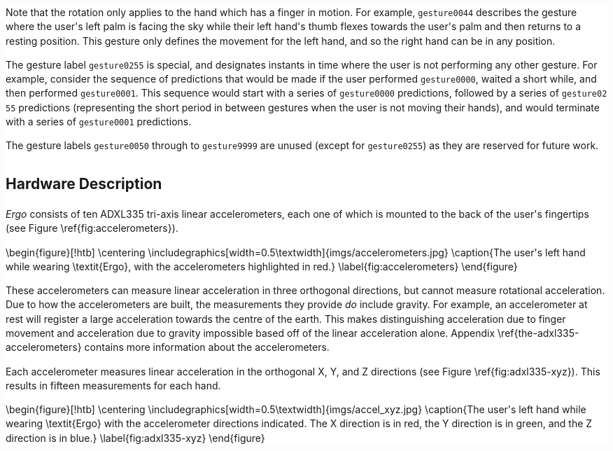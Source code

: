 Note that the rotation only applies to the hand which has a finger in motion.
For example, `gesture0044` describes the gesture where the user's left palm is
facing the sky while their left hand's thumb flexes towards the user's palm and
then returns to a resting position. This gesture only defines the movement for
the left hand, and so the right hand can be in any position.

The gesture label `gesture0255` is special, and designates instants in time
where the user is not performing any other gesture. For example, consider the
sequence of predictions that would be made if the user performed `gesture0000`,
waited a short while, and then performed `gesture0001`. This sequence would
start with a series of `gesture0000` predictions, followed by a series of
`gesture0255` predictions (representing the short period in between gestures
when the user is not moving their hands), and would terminate with a series of
`gesture0001` predictions.

The gesture labels `gesture0050` through to `gesture9999` are unused (except
for `gesture0255`) as they are reserved for future work.

## Hardware Description

*Ergo* consists of ten ADXL335 tri-axis linear accelerometers, each one of
which is mounted to the back of the user's fingertips (see Figure
\ref{fig:accelerometers}). 

\begin{figure}[!htb]
    \centering
    \includegraphics[width=0.5\textwidth]{imgs/accelerometers.jpg}
    \caption{The user's left hand while wearing \textit{Ergo}, with the
    accelerometers highlighted in red.}
    \label{fig:accelerometers}
\end{figure}

These accelerometers can measure linear acceleration in three
orthogonal directions, but cannot measure rotational acceleration. Due to how
the accelerometers are built, the measurements they provide *do* include
gravity. For example, an accelerometer at rest will register a large
acceleration towards the centre of the earth. This makes distinguishing
acceleration due to finger movement and acceleration due to gravity impossible
based off of the linear acceleration alone. Appendix
\ref{the-adxl335-accelerometers} contains more information about the
accelerometers.

Each accelerometer measures linear acceleration in the orthogonal X, Y, and Z
directions (see Figure \ref{fig:adxl335-xyz}). This results in fifteen
measurements for each hand.

\begin{figure}[!htb]
    \centering
    \includegraphics[width=0.5\textwidth]{imgs/accel_xyz.jpg}
    \caption{The user's left hand while wearing \textit{Ergo} with the
    accelerometer directions indicated. The X direction is in red, the Y
    direction is in green, and the Z direction is in blue.}
    \label{fig:adxl335-xyz}
\end{figure}
